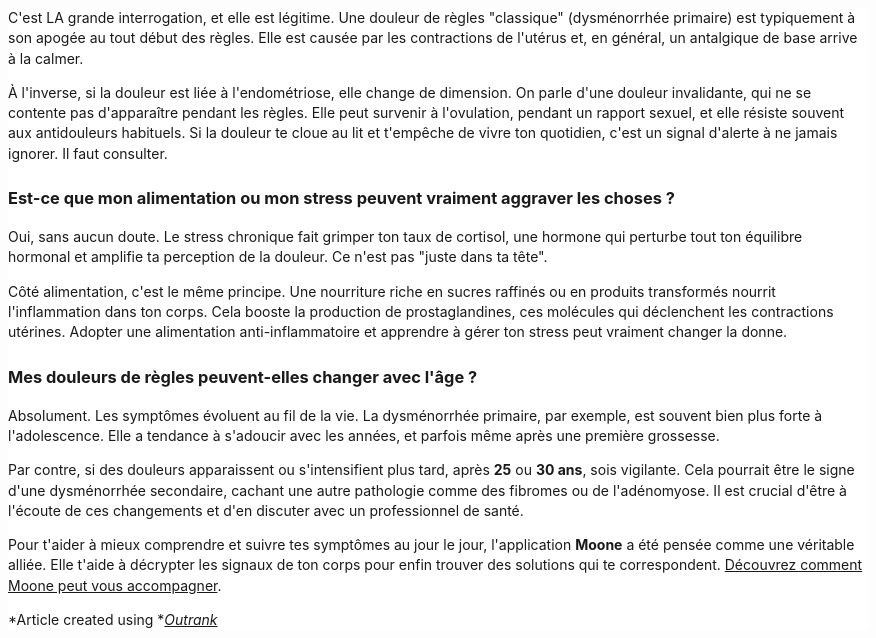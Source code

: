 C&#039;est LA grande interrogation, et elle est légitime. Une douleur de règles &quot;classique&quot; (dysménorrhée primaire) est typiquement à son apogée au tout début des règles. Elle est causée par les contractions de l&#039;utérus et, en général, un antalgique de base arrive à la calmer.

À l&#039;inverse, si la douleur est liée à l&#039;endométriose, elle change de dimension. On parle d&#039;une douleur invalidante, qui ne se contente pas d&#039;apparaître pendant les règles. Elle peut survenir à l&#039;ovulation, pendant un rapport sexuel, et elle résiste souvent aux antidouleurs habituels. Si la douleur te cloue au lit et t&#039;empêche de vivre ton quotidien, c&#039;est un signal d&#039;alerte à ne jamais ignorer. Il faut consulter.

### Est-ce que mon alimentation ou mon stress peuvent vraiment aggraver les choses ?

Oui, sans aucun doute. Le stress chronique fait grimper ton taux de cortisol, une hormone qui perturbe tout ton équilibre hormonal et amplifie ta perception de la douleur. Ce n&#039;est pas &quot;juste dans ta tête&quot;.

Côté alimentation, c&#039;est le même principe. Une nourriture riche en sucres raffinés ou en produits transformés nourrit l&#039;inflammation dans ton corps. Cela booste la production de prostaglandines, ces molécules qui déclenchent les contractions utérines. Adopter une alimentation anti-inflammatoire et apprendre à gérer ton stress peut vraiment changer la donne.

### Mes douleurs de règles peuvent-elles changer avec l&#039;âge ?

Absolument. Les symptômes évoluent au fil de la vie. La dysménorrhée primaire, par exemple, est souvent bien plus forte à l&#039;adolescence. Elle a tendance à s&#039;adoucir avec les années, et parfois même après une première grossesse.

Par contre, si des douleurs apparaissent ou s&#039;intensifient plus tard, après **25** ou **30 ans**, sois vigilante. Cela pourrait être le signe d&#039;une dysménorrhée secondaire, cachant une autre pathologie comme des fibromes ou de l&#039;adénomyose. Il est crucial d&#039;être à l&#039;écoute de ces changements et d&#039;en discuter avec un professionnel de santé.

Pour t&#039;aider à mieux comprendre et suivre tes symptômes au jour le jour, l&#039;application **Moone** a été pensée comme une véritable alliée. Elle t&#039;aide à décrypter les signaux de ton corps pour enfin trouver des solutions qui te correspondent. [Découvrez comment Moone peut vous accompagner](https://getmoone.com/).

*Article created using *[*Outrank*](https://outrank.so/)
